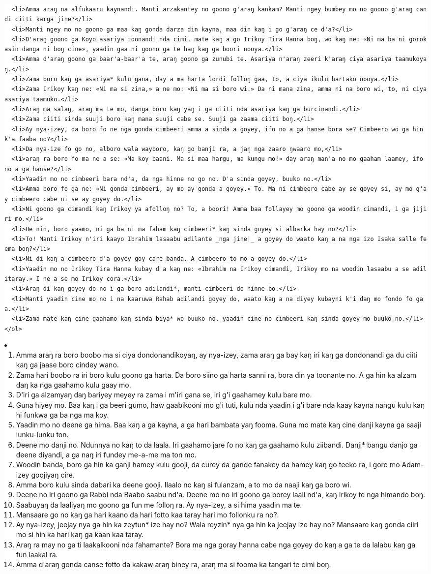       <li>Amma araŋ na alfukaaru kaynandi. Manti arzakantey no goono g'araŋ kankam? Manti ngey bumbey mo no goono g'araŋ candi ciiti karga jine?</li>
      <li>Manti ngey mo no goono ga maa kaŋ gonda darza din kayna, maa din kaŋ i go g'araŋ ce d'a?</li>
      <li>D'araŋ goono ga Koyo asariya toonandi nda cimi, mate kaŋ a go Irikoy Tira Hanna boŋ, wo kaŋ ne: «Ni ma ba ni gorokasin danga ni boŋ cine», yaadin gaa ni goono ga te haŋ kaŋ ga boori nooya.</li>
      <li>Amma d'araŋ goono ga baar'a-baar'a te, araŋ goono ga zunubi te. Asariya n'araŋ zeeri k'araŋ ciya asariya taamukoyaŋ.</li>
      <li>Zama boro kaŋ ga asariya* kulu gana, day a ma harta lordi folloŋ gaa, to, a ciya ikulu hartako nooya.</li>
      <li>Zama Irikoy kaŋ ne: «Ni ma si zina,» a ne mo: «Ni ma si boro wi.» Da ni mana zina, amma ni na boro wi, to, ni ciya asariya taamuko.</li>
      <li>Araŋ ma salaŋ, araŋ ma te mo, danga boro kaŋ yaŋ i ga ciiti nda asariya kaŋ ga burcinandi.</li>
      <li>Zama ciiti sinda suuji boro kaŋ mana suuji cabe se. Suuji ga zaama ciiti boŋ.</li>
      <li>Ay nya-izey, da boro fo ne nga gonda cimbeeri amma a sinda a goyey, ifo no a ga hanse bora se? Cimbeero wo ga hin k'a faaba no?</li>
      <li>Da nya-ize fo go no, alboro wala wayboro, kaŋ go banji ra, a jaŋ nga zaaro ŋwaaro mo,</li>
      <li>araŋ ra boro fo ma ne a se: «Ma koy baani. Ma si maa hargu, ma kungu mo!» day araŋ man'a no mo gaaham laamey, ifo no a ga hanse?</li>
      <li>Yaadin mo no cimbeeri bara nd'a, da nga hinne no go no. D'a sinda goyey, buuko no.</li>
      <li>Amma boro fo ga ne: «Ni gonda cimbeeri, ay mo ay gonda a goyey.» To. Ma ni cimbeero cabe ay se goyey si, ay mo g'ay cimbeero cabe ni se ay goyey do.</li>
      <li>Ni goono ga cimandi kaŋ Irikoy ya afolloŋ no? To, a boori! Amma baa follayey mo goono ga woodin cimandi, i ga jijiri mo.</li>
      <li>He nin, boro yaamo, ni ga ba ni ma faham kaŋ cimbeeri* kaŋ sinda goyey si albarka hay no?</li>
      <li>To! Manti Irikoy n'iri kaayo Ibrahim lasaabu adilante _nga jine|_ a goyey do waato kaŋ a na nga izo Isaka salle feema boŋ?</li>
      <li>Ni di kaŋ a cimbeero d'a goyey goy care banda. A cimbeero to mo a goyey do.</li>
      <li>Yaadin mo no Irikoy Tira Hanna kubay d'a kaŋ ne: «Ibrahim na Irikoy cimandi, Irikoy mo na woodin lasaabu a se adilitaray.» I ne a se mo Irikoy cora.</li>
      <li>Araŋ di kaŋ goyey do no i ga boro adilandi*, manti cimbeeri do hinne bo.</li>
      <li>Manti yaadin cine mo no i na kaaruwa Rahab adilandi goyey do, waato kaŋ a na diyey kubayni k'i daŋ mo fondo fo gaa.</li>
      <li>Zama mate kaŋ cine gaahamo kaŋ sinda biya* wo buuko no, yaadin cine no cimbeeri kaŋ sinda goyey mo buuko no.</li>
    </ol>
  </li>
  <li>
    <ol>
      <li>Amma araŋ ra boro boobo ma si ciya dondonandikoyaŋ, ay nya-izey, zama araŋ ga bay kaŋ iri kaŋ ga dondonandi ga du ciiti kaŋ ga jaase boro cindey wano.</li>
      <li>Zama hari boobo ra iri boro kulu goono ga harta. Da boro siino ga harta sanni ra, bora din ya toonante no. A ga hin ka alzam daŋ ka nga gaahamo kulu gaay mo.</li>
      <li>D'iri ga alzamyaŋ daŋ bariyey meyey ra zama i m'iri gana se, iri g'i gaahamey kulu bare mo.</li>
      <li>Guna hiyey mo. Baa kaŋ i ga beeri gumo, haw gaabikooni mo g'i tuti, kulu nda yaadin i g'i bare nda kaay kayna nangu kulu kaŋ hi funkwa ga ba nga ma koy.</li>
      <li>Yaadin mo no deene ga hima. Baa kaŋ a ga kayna, a ga hari bambata yaŋ fooma. Guna mo mate kaŋ cine danji kayna ga saaji lunku-lunku ton.</li>
      <li>Deene mo danji no. Ndunnya no kaŋ to da laala. Iri gaahamo jare fo no kaŋ ga gaahamo kulu ziibandi. Danji* bangu danjo ga deene diyandi, a ga naŋ iri fundey me-a-me ma ton mo.</li>
      <li>Woodin banda, boro ga hin ka ganji hamey kulu gooji, da curey da gande fanakey da hamey kaŋ go teeko ra, i goro mo Adam-izey goojiyaŋ cire.</li>
      <li>Amma boro kulu sinda dabari ka deene gooji. Ilaalo no kaŋ si fulanzam, a to mo da naaji kaŋ ga boro wi.</li>
      <li>Deene no iri goono ga Rabbi nda Baabo saabu nd'a. Deene mo no iri goono ga borey laali nd'a, kaŋ Irikoy te nga himando boŋ.</li>
      <li>Saabuyaŋ da laaliyaŋ mo goono ga fun me folloŋ ra. Ay nya-izey, a si hima yaadin ma te.</li>
      <li>Mansaare go no kaŋ ga hari kaano da hari fotto kaa taray hari mo follonku ra no?.</li>
      <li>Ay nya-izey, jeejay nya ga hin ka zeytun* ize hay no? Wala reyzin* nya ga hin ka jeejay ize hay no? Mansaare kaŋ gonda ciiri mo si hin ka hari kaŋ ga kaan kaa taray.</li>
      <li>Araŋ ra may no ga ti laakalkooni nda fahamante? Bora ma nga goray hanna cabe nga goyey do kaŋ a ga te da lalabu kaŋ ga fun laakal ra.</li>
      <li>Amma d'araŋ gonda canse fotto da kakaw araŋ biney ra, araŋ ma si fooma ka tangari te cimi boŋ.</li>
